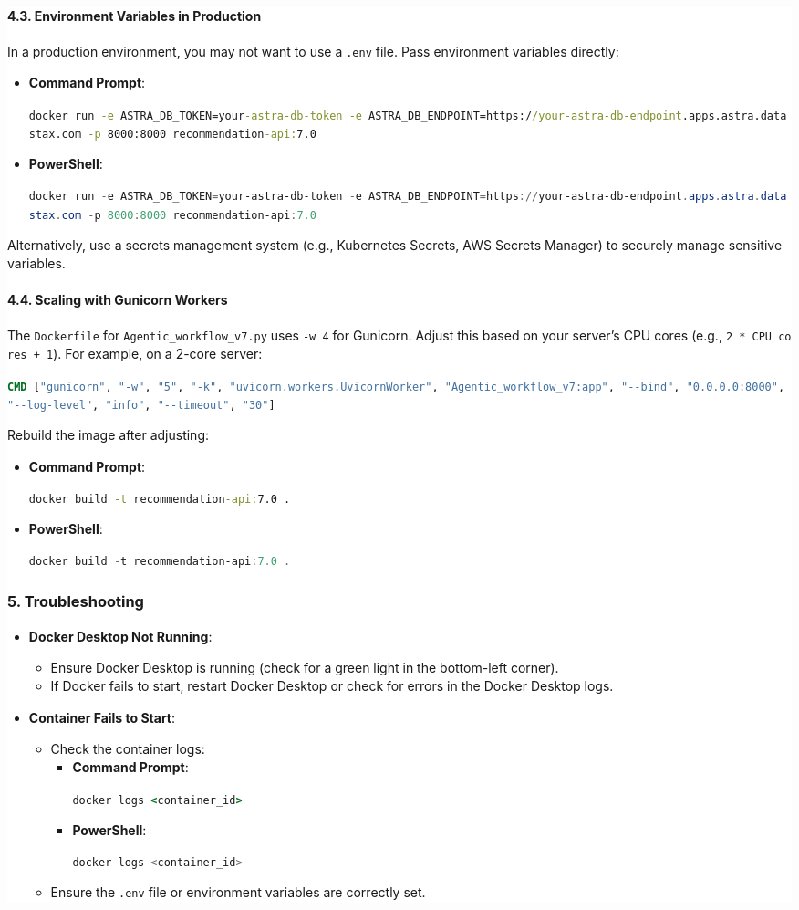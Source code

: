 #### 4.3. Environment Variables in Production
In a production environment, you may not want to use a `.env` file. Pass environment variables directly:

- **Command Prompt**:
  ```cmd
  docker run -e ASTRA_DB_TOKEN=your-astra-db-token -e ASTRA_DB_ENDPOINT=https://your-astra-db-endpoint.apps.astra.datastax.com -p 8000:8000 recommendation-api:7.0
  ```
- **PowerShell**:
  ```powershell
  docker run -e ASTRA_DB_TOKEN=your-astra-db-token -e ASTRA_DB_ENDPOINT=https://your-astra-db-endpoint.apps.astra.datastax.com -p 8000:8000 recommendation-api:7.0
  ```

Alternatively, use a secrets management system (e.g., Kubernetes Secrets, AWS Secrets Manager) to securely manage sensitive variables.

#### 4.4. Scaling with Gunicorn Workers
The `Dockerfile` for `Agentic_workflow_v7.py` uses `-w 4` for Gunicorn. Adjust this based on your server’s CPU cores (e.g., `2 * CPU cores + 1`). For example, on a 2-core server:

```dockerfile
CMD ["gunicorn", "-w", "5", "-k", "uvicorn.workers.UvicornWorker", "Agentic_workflow_v7:app", "--bind", "0.0.0.0:8000", "--log-level", "info", "--timeout", "30"]
```

Rebuild the image after adjusting:

- **Command Prompt**:
  ```cmd
  docker build -t recommendation-api:7.0 .
  ```
- **PowerShell**:
  ```powershell
  docker build -t recommendation-api:7.0 .
  ```

### 5. Troubleshooting

- **Docker Desktop Not Running**:
  - Ensure Docker Desktop is running (check for a green light in the bottom-left corner).
  - If Docker fails to start, restart Docker Desktop or check for errors in the Docker Desktop logs.

- **Container Fails to Start**:
  - Check the container logs:
    - **Command Prompt**:
      ```cmd
      docker logs <container_id>
      ```
    - **PowerShell**:
      ```powershell
      docker logs <container_id>
      ```
  - Ensure the `.env` file or environment variables are correctly set.
